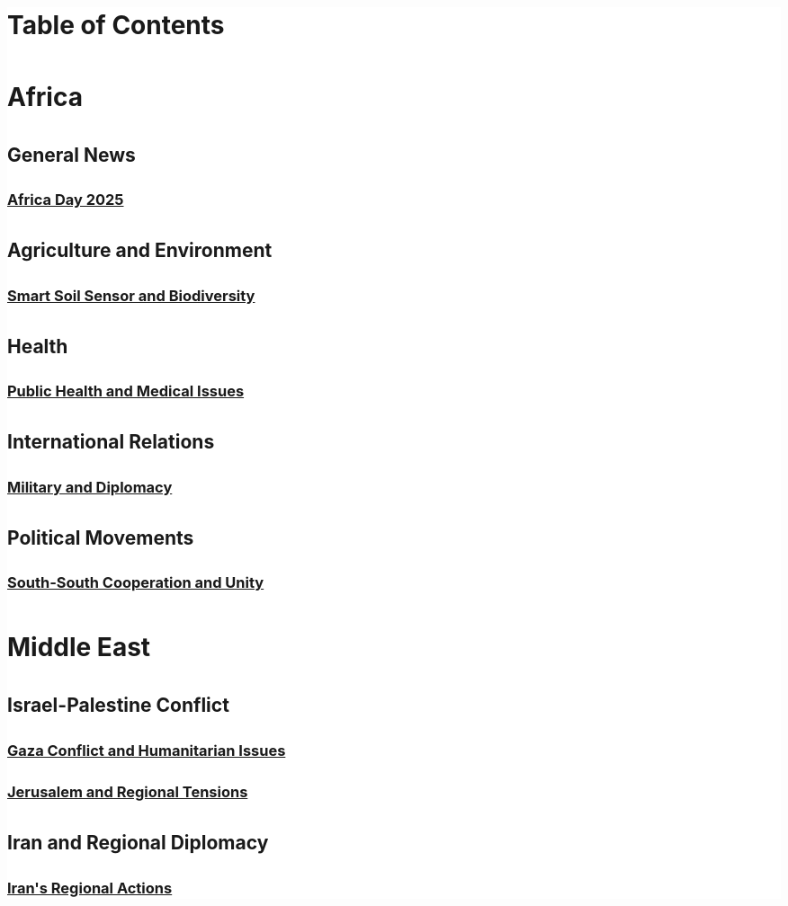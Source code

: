 # Table of Contents

# Africa

## General News

### [Africa Day 2025](#Africa-Day-2025)

## Agriculture and Environment

### [Smart Soil Sensor and Biodiversity](#Smart-Soil-Sensor-and-Biodiversity)

## Health

### [Public Health and Medical Issues](#Public-Health-and-Medical-Issues)

## International Relations

### [Military and Diplomacy](#Military-and-Diplomacy)

## Political Movements

### [South-South Cooperation and Unity](#South-South-Cooperation-and-Unity)

# Middle East

## Israel-Palestine Conflict

### [Gaza Conflict and Humanitarian Issues](#Gaza-Conflict-and-Humanitarian-Issues)

### [Jerusalem and Regional Tensions](#Jerusalem-and-Regional-Tensions)

## Iran and Regional Diplomacy

### [Iran's Regional Actions](#Iran's-Regional-Actions)
